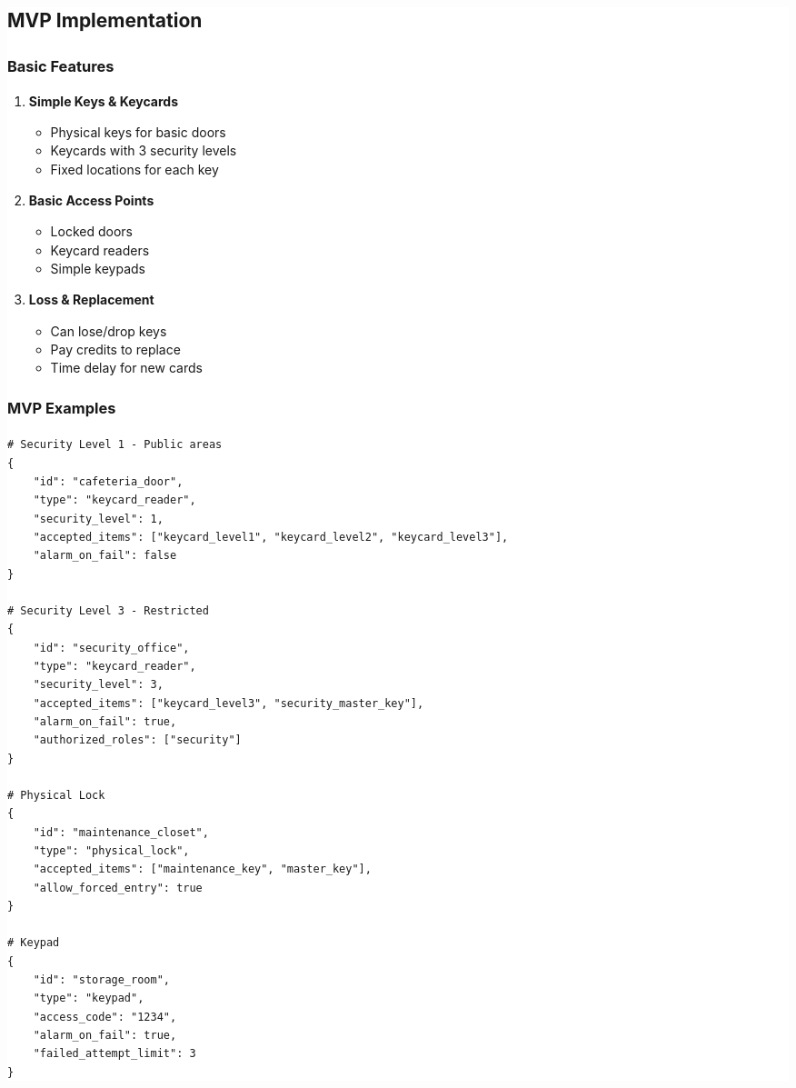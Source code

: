 ## MVP Implementation

### Basic Features

1. **Simple Keys & Keycards**
   - Physical keys for basic doors
   - Keycards with 3 security levels
   - Fixed locations for each key

2. **Basic Access Points**
   - Locked doors
   - Keycard readers
   - Simple keypads

3. **Loss & Replacement**
   - Can lose/drop keys
   - Pay credits to replace
   - Time delay for new cards

### MVP Examples

```gdscript
# Security Level 1 - Public areas
{
    "id": "cafeteria_door",
    "type": "keycard_reader",
    "security_level": 1,
    "accepted_items": ["keycard_level1", "keycard_level2", "keycard_level3"],
    "alarm_on_fail": false
}

# Security Level 3 - Restricted
{
    "id": "security_office",
    "type": "keycard_reader",
    "security_level": 3,
    "accepted_items": ["keycard_level3", "security_master_key"],
    "alarm_on_fail": true,
    "authorized_roles": ["security"]
}

# Physical Lock
{
    "id": "maintenance_closet",
    "type": "physical_lock",
    "accepted_items": ["maintenance_key", "master_key"],
    "allow_forced_entry": true
}

# Keypad
{
    "id": "storage_room",
    "type": "keypad",
    "access_code": "1234",
    "alarm_on_fail": true,
    "failed_attempt_limit": 3
}
```
